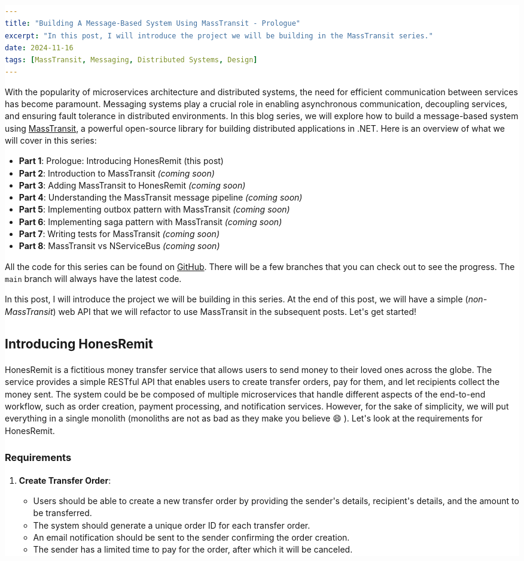 ```yaml
---
title: "Building A Message-Based System Using MassTransit - Prologue"
excerpt: "In this post, I will introduce the project we will be building in the MassTransit series."
date: 2024-11-16
tags: [MassTransit, Messaging, Distributed Systems, Design]
---
```


With the popularity of microservices architecture and distributed systems, the need for efficient communication between services has become paramount. Messaging systems play a crucial role in enabling asynchronous communication, decoupling services, and ensuring fault tolerance in distributed environments. In this blog series, we will explore how to build a message-based system using [MassTransit](https://masstransit-project.com/), a powerful open-source library for building distributed applications in .NET. Here is an overview of what we will cover in this series:

- **Part 1**: Prologue: Introducing HonesRemit (this post)
- **Part 2**: Introduction to MassTransit _(coming soon)_
- **Part 3**: Adding MassTransit to HonesRemit _(coming soon)_
- **Part 4**: Understanding the MassTransit message pipeline _(coming soon)_
- **Part 5**: Implementing outbox pattern with MassTransit _(coming soon)_
- **Part 6**: Implementing saga pattern with MassTransit _(coming soon)_
- **Part 7**: Writing tests for MassTransit _(coming soon)_
- **Part 8**: MassTransit vs NServiceBus _(coming soon)_

All the code for this series can be found on [GitHub](https://github.com/vince-nyanga/hones.remit.api). There will be a few branches that you can check out to see the progress. The `main` branch will always have the latest code.

In this post, I will introduce the project we will be building in this series. At the end of this post, we will have a simple (_non-MassTransit_) web API that we will refactor to use MassTransit in the subsequent posts. Let's get started!

## Introducing HonesRemit

HonesRemit is a fictitious money transfer service that allows users to send money to their loved ones across the globe. The service provides a simple RESTful API that enables users to create transfer orders, pay for them, and let recipients collect the money sent. The system could be be composed of multiple microservices that handle different aspects of the end-to-end workflow, such as order creation, payment processing, and notification services. However, for the sake of simplicity, we will put everything in a single monolith (monoliths are not as bad as they make you believe :smile: ). Let's look at the requirements for HonesRemit.

### Requirements

1. **Create Transfer Order**:

   - Users should be able to create a new transfer order by providing the sender's details, recipient's details, and the amount to be transferred.
   - The system should generate a unique order ID for each transfer order.
   - An email notification should be sent to the sender confirming the order creation.
   - The sender has a limited time to pay for the order, after which it will be canceled.
